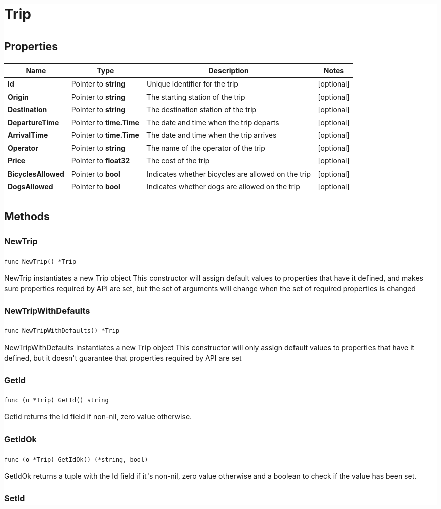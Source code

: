 # Trip

## Properties

Name | Type | Description | Notes
------------ | ------------- | ------------- | -------------
**Id** | Pointer to **string** | Unique identifier for the trip | [optional] 
**Origin** | Pointer to **string** | The starting station of the trip | [optional] 
**Destination** | Pointer to **string** | The destination station of the trip | [optional] 
**DepartureTime** | Pointer to **time.Time** | The date and time when the trip departs | [optional] 
**ArrivalTime** | Pointer to **time.Time** | The date and time when the trip arrives | [optional] 
**Operator** | Pointer to **string** | The name of the operator of the trip | [optional] 
**Price** | Pointer to **float32** | The cost of the trip | [optional] 
**BicyclesAllowed** | Pointer to **bool** | Indicates whether bicycles are allowed on the trip | [optional] 
**DogsAllowed** | Pointer to **bool** | Indicates whether dogs are allowed on the trip | [optional] 

## Methods

### NewTrip

`func NewTrip() *Trip`

NewTrip instantiates a new Trip object
This constructor will assign default values to properties that have it defined,
and makes sure properties required by API are set, but the set of arguments
will change when the set of required properties is changed

### NewTripWithDefaults

`func NewTripWithDefaults() *Trip`

NewTripWithDefaults instantiates a new Trip object
This constructor will only assign default values to properties that have it defined,
but it doesn't guarantee that properties required by API are set

### GetId

`func (o *Trip) GetId() string`

GetId returns the Id field if non-nil, zero value otherwise.

### GetIdOk

`func (o *Trip) GetIdOk() (*string, bool)`

GetIdOk returns a tuple with the Id field if it's non-nil, zero value otherwise
and a boolean to check if the value has been set.

### SetId
